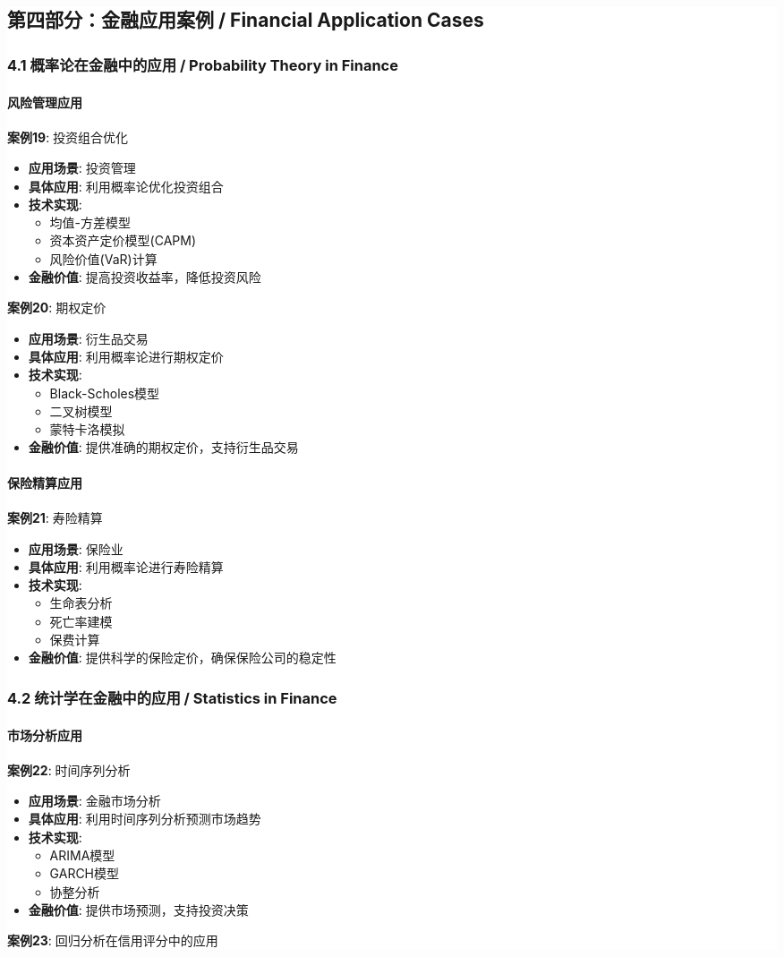 ## 第四部分：金融应用案例 / Financial Application Cases

### 4.1 概率论在金融中的应用 / Probability Theory in Finance

#### 风险管理应用

**案例19**: 投资组合优化

- **应用场景**: 投资管理
- **具体应用**: 利用概率论优化投资组合
- **技术实现**:
  - 均值-方差模型
  - 资本资产定价模型(CAPM)
  - 风险价值(VaR)计算
- **金融价值**: 提高投资收益率，降低投资风险

**案例20**: 期权定价

- **应用场景**: 衍生品交易
- **具体应用**: 利用概率论进行期权定价
- **技术实现**:
  - Black-Scholes模型
  - 二叉树模型
  - 蒙特卡洛模拟
- **金融价值**: 提供准确的期权定价，支持衍生品交易

#### 保险精算应用

**案例21**: 寿险精算

- **应用场景**: 保险业
- **具体应用**: 利用概率论进行寿险精算
- **技术实现**:
  - 生命表分析
  - 死亡率建模
  - 保费计算
- **金融价值**: 提供科学的保险定价，确保保险公司的稳定性

### 4.2 统计学在金融中的应用 / Statistics in Finance

#### 市场分析应用

**案例22**: 时间序列分析

- **应用场景**: 金融市场分析
- **具体应用**: 利用时间序列分析预测市场趋势
- **技术实现**:
  - ARIMA模型
  - GARCH模型
  - 协整分析
- **金融价值**: 提供市场预测，支持投资决策

**案例23**: 回归分析在信用评分中的应用
